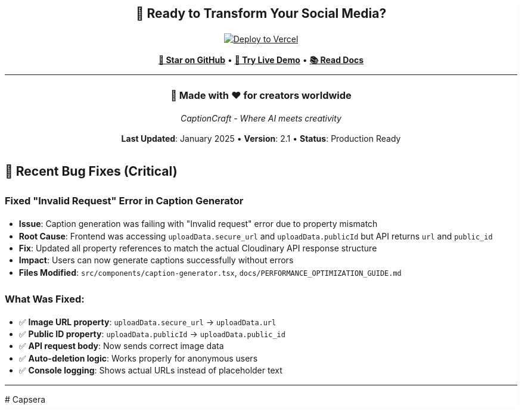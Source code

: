 <div align="center">

## 🚀 **Ready to Transform Your Social Media?**

[![Deploy to Vercel](https://vercel.com/button)](https://vercel.com/new/clone?repository-url=https://github.com/yourusername/captioncraft)

**[🌟 Star on GitHub](https://github.com/yourusername/captioncraft)** • **[🚀 Try Live Demo](#-screenshot-gallery)** • **[📚 Read Docs](./help.md)**

---

### 💝 **Made with ❤️ for creators worldwide**

*CaptionCraft - Where AI meets creativity*

**Last Updated**: January 2025 • **Version**: 2.1 • **Status**: Production Ready

</div>

## 🐛 **Recent Bug Fixes (Critical)**

### **Fixed "Invalid Request" Error in Caption Generator**
- **Issue**: Caption generation was failing with "Invalid request" error due to property mismatch
- **Root Cause**: Frontend was accessing `uploadData.secure_url` and `uploadData.publicId` but API returns `url` and `public_id`
- **Fix**: Updated all property references to match the actual Cloudinary API response structure
- **Impact**: Users can now generate captions successfully without errors
- **Files Modified**: `src/components/caption-generator.tsx`, `docs/PERFORMANCE_OPTIMIZATION_GUIDE.md`

### **What Was Fixed:**
- ✅ **Image URL property**: `uploadData.secure_url` → `uploadData.url`
- ✅ **Public ID property**: `uploadData.publicId` → `uploadData.public_id`
- ✅ **API request body**: Now sends correct image data
- ✅ **Auto-deletion logic**: Works properly for anonymous users
- ✅ **Console logging**: Shows actual URLs instead of placeholder text

---
#   C a p s e r a 
 
 